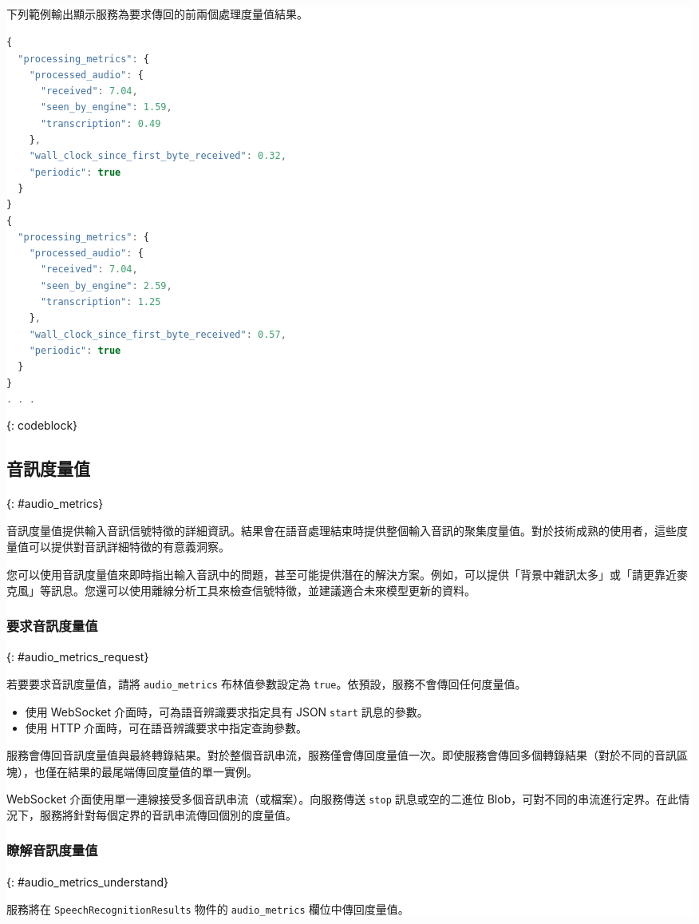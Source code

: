 下列範例輸出顯示服務為要求傳回的前兩個處理度量值結果。

```javascript
{
  "processing_metrics": {
    "processed_audio": {
      "received": 7.04,
      "seen_by_engine": 1.59,
      "transcription": 0.49
    },
    "wall_clock_since_first_byte_received": 0.32,
    "periodic": true
  }
}
{
  "processing_metrics": {
    "processed_audio": {
      "received": 7.04,
      "seen_by_engine": 2.59,
      "transcription": 1.25
    },
    "wall_clock_since_first_byte_received": 0.57,
    "periodic": true
  }
}
. . .
```
{: codeblock}

## 音訊度量值
{: #audio_metrics}

音訊度量值提供輸入音訊信號特徵的詳細資訊。結果會在語音處理結束時提供整個輸入音訊的聚集度量值。對於技術成熟的使用者，這些度量值可以提供對音訊詳細特徵的有意義洞察。

您可以使用音訊度量值來即時指出輸入音訊中的問題，甚至可能提供潛在的解決方案。例如，可以提供「背景中雜訊太多」或「請更靠近麥克風」等訊息。您還可以使用離線分析工具來檢查信號特徵，並建議適合未來模型更新的資料。

### 要求音訊度量值
{: #audio_metrics_request}

若要要求音訊度量值，請將 `audio_metrics` 布林值參數設定為 `true`。依預設，服務不會傳回任何度量值。

-   使用 WebSocket 介面時，可為語音辨識要求指定具有 JSON `start` 訊息的參數。
-   使用 HTTP 介面時，可在語音辨識要求中指定查詢參數。

服務會傳回音訊度量值與最終轉錄結果。對於整個音訊串流，服務僅會傳回度量值一次。即使服務會傳回多個轉錄結果（對於不同的音訊區塊），也僅在結果的最尾端傳回度量值的單一實例。

WebSocket 介面使用單一連線接受多個音訊串流（或檔案）。向服務傳送 `stop` 訊息或空的二進位 Blob，可對不同的串流進行定界。在此情況下，服務將針對每個定界的音訊串流傳回個別的度量值。

### 瞭解音訊度量值
{: #audio_metrics_understand}

服務將在 `SpeechRecognitionResults` 物件的 `audio_metrics` 欄位中傳回度量值。
